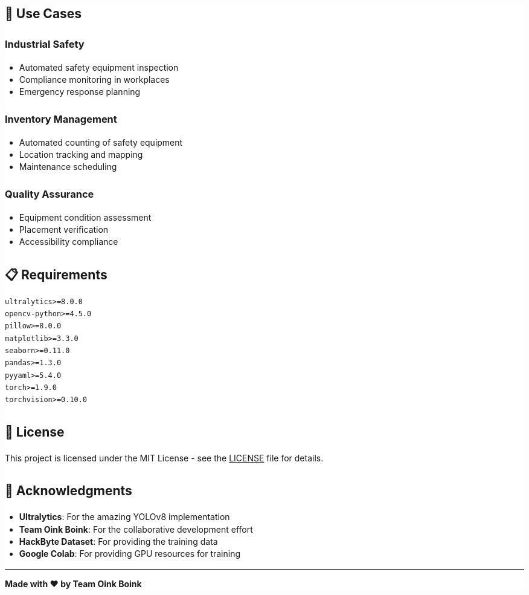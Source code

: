 ## 🎯 Use Cases

### Industrial Safety
- Automated safety equipment inspection
- Compliance monitoring in workplaces
- Emergency response planning

### Inventory Management
- Automated counting of safety equipment
- Location tracking and mapping
- Maintenance scheduling

### Quality Assurance
- Equipment condition assessment
- Placement verification
- Accessibility compliance

## 📋 Requirements

```txt
ultralytics>=8.0.0
opencv-python>=4.5.0
pillow>=8.0.0
matplotlib>=3.3.0
seaborn>=0.11.0
pandas>=1.3.0
pyyaml>=5.4.0
torch>=1.9.0
torchvision>=0.10.0
```

## 📄 License

This project is licensed under the MIT License - see the [LICENSE](LICENSE) file for details.

## 🙏 Acknowledgments

- **Ultralytics**: For the amazing YOLOv8 implementation
- **Team Oink Boink**: For the collaborative development effort
- **HackByte Dataset**: For providing the training data
- **Google Colab**: For providing GPU resources for training

---

**Made with ❤️ by Team Oink Boink**
